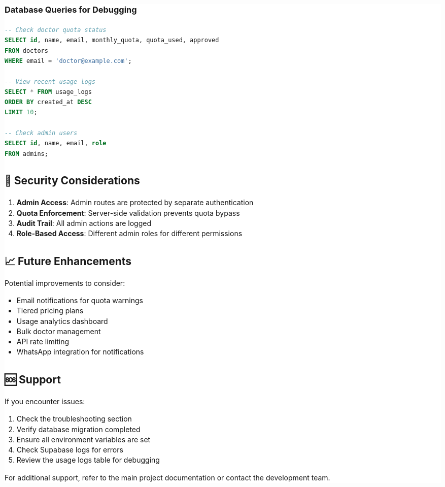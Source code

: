 ### Database Queries for Debugging

```sql
-- Check doctor quota status
SELECT id, name, email, monthly_quota, quota_used, approved 
FROM doctors 
WHERE email = 'doctor@example.com';

-- View recent usage logs
SELECT * FROM usage_logs 
ORDER BY created_at DESC 
LIMIT 10;

-- Check admin users
SELECT id, name, email, role 
FROM admins;
```

## 🔐 Security Considerations

1. **Admin Access**: Admin routes are protected by separate authentication
2. **Quota Enforcement**: Server-side validation prevents quota bypass
3. **Audit Trail**: All admin actions are logged
4. **Role-Based Access**: Different admin roles for different permissions

## 📈 Future Enhancements

Potential improvements to consider:
- Email notifications for quota warnings
- Tiered pricing plans
- Usage analytics dashboard
- Bulk doctor management
- API rate limiting
- WhatsApp integration for notifications

## 🆘 Support

If you encounter issues:
1. Check the troubleshooting section
2. Verify database migration completed
3. Ensure all environment variables are set
4. Check Supabase logs for errors
5. Review the usage logs table for debugging

For additional support, refer to the main project documentation or contact the development team.
